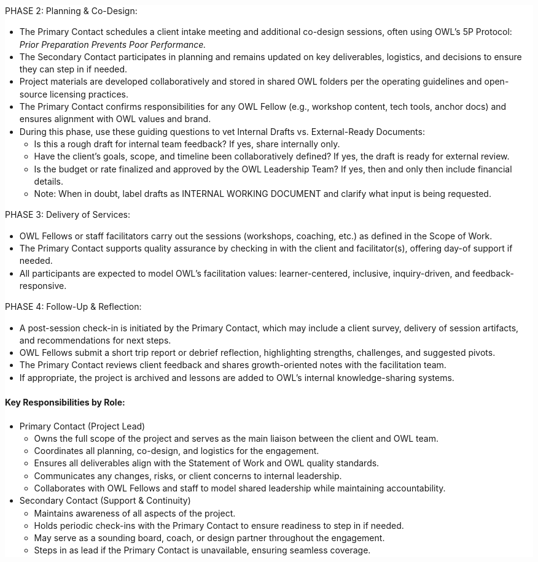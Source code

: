 PHASE 2: Planning & Co-Design:

* The Primary Contact schedules a client intake meeting and additional co-design sessions, often using OWL’s 5P Protocol: *Prior Preparation Prevents Poor Performance.*  
* The Secondary Contact participates in planning and remains updated on key deliverables, logistics, and decisions to ensure they can step in if needed.  
* Project materials are developed collaboratively and stored in shared OWL folders per the operating guidelines and open-source licensing practices.  
* The Primary Contact confirms responsibilities for any OWL Fellow (e.g., workshop content, tech tools, anchor docs) and ensures alignment with OWL values and brand.   
* During this phase, use these guiding questions to vet Internal Drafts vs. External-Ready Documents:  
  * Is this a rough draft for internal team feedback? If yes, share internally only.  
  * Have the client’s goals, scope, and timeline been collaboratively defined? If yes, the draft is ready for external review.  
  * Is the budget or rate finalized and approved by the OWL Leadership Team? If yes, then and only then include financial details.   
  * Note: When in doubt, label drafts as INTERNAL WORKING DOCUMENT and clarify what input is being requested.

PHASE 3: Delivery of Services:

* OWL Fellows or staff facilitators carry out the sessions (workshops, coaching, etc.) as defined in the Scope of Work.  
* The Primary Contact supports quality assurance by checking in with the client and facilitator(s), offering day-of support if needed.  
* All participants are expected to model OWL’s facilitation values: learner-centered, inclusive, inquiry-driven, and feedback-responsive.

PHASE 4: Follow-Up & Reflection:

* A post-session check-in is initiated by the Primary Contact, which may include a client survey, delivery of session artifacts, and recommendations for next steps.  
* OWL Fellows submit a short trip report or debrief reflection, highlighting strengths, challenges, and suggested pivots.  
* The Primary Contact reviews client feedback and shares growth-oriented notes with the facilitation team.  
* If appropriate, the project is archived and lessons are added to OWL’s internal knowledge-sharing systems.

#### **Key Responsibilities by Role:**

* Primary Contact (Project Lead)  
  * Owns the full scope of the project and serves as the main liaison between the client and OWL team.  
  * Coordinates all planning, co-design, and logistics for the engagement.  
  * Ensures all deliverables align with the Statement of Work and OWL quality standards.  
  * Communicates any changes, risks, or client concerns to internal leadership.  
  * Collaborates with OWL Fellows and staff to model shared leadership while maintaining accountability.  
* Secondary Contact (Support & Continuity)  
  * Maintains awareness of all aspects of the project.  
  * Holds periodic check-ins with the Primary Contact to ensure readiness to step in if needed.  
  * May serve as a sounding board, coach, or design partner throughout the engagement.  
  * Steps in as lead if the Primary Contact is unavailable, ensuring seamless coverage.
